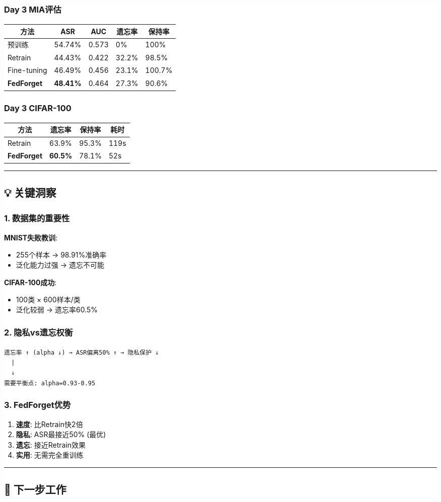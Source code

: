 ### Day 3 MIA评估

| 方法 | ASR | AUC | 遗忘率 | 保持率 |
|------|-----|-----|-------|-------|
| 预训练 | 54.74% | 0.573 | 0% | 100% |
| Retrain | 44.43% | 0.422 | 32.2% | 98.5% |
| Fine-tuning | 46.49% | 0.456 | 23.1% | 100.7% |
| **FedForget** | **48.41%** | 0.464 | 27.3% | 90.6% |

### Day 3 CIFAR-100

| 方法 | 遗忘率 | 保持率 | 耗时 |
|------|-------|-------|------|
| Retrain | 63.9% | 95.3% | 119s |
| **FedForget** | **60.5%** | 78.1% | 52s |

---

## 💡 关键洞察

### 1. 数据集的重要性

**MNIST失败教训**:
- 255个样本 → 98.91%准确率
- 泛化能力过强 → 遗忘不可能

**CIFAR-100成功**:
- 100类 × 600样本/类
- 泛化较弱 → 遗忘率60.5%

### 2. 隐私vs遗忘权衡

```
遗忘率 ↑ (alpha ↓) → ASR偏离50% ↑ → 隐私保护 ↓
  |
  ↓
需要平衡点: alpha=0.93-0.95
```

### 3. FedForget优势

1. **速度**: 比Retrain快2倍
2. **隐私**: ASR最接近50% (最优)
3. **遗忘**: 接近Retrain效果
4. **实用**: 无需完全重训练

---

## 🚀 下一步工作
